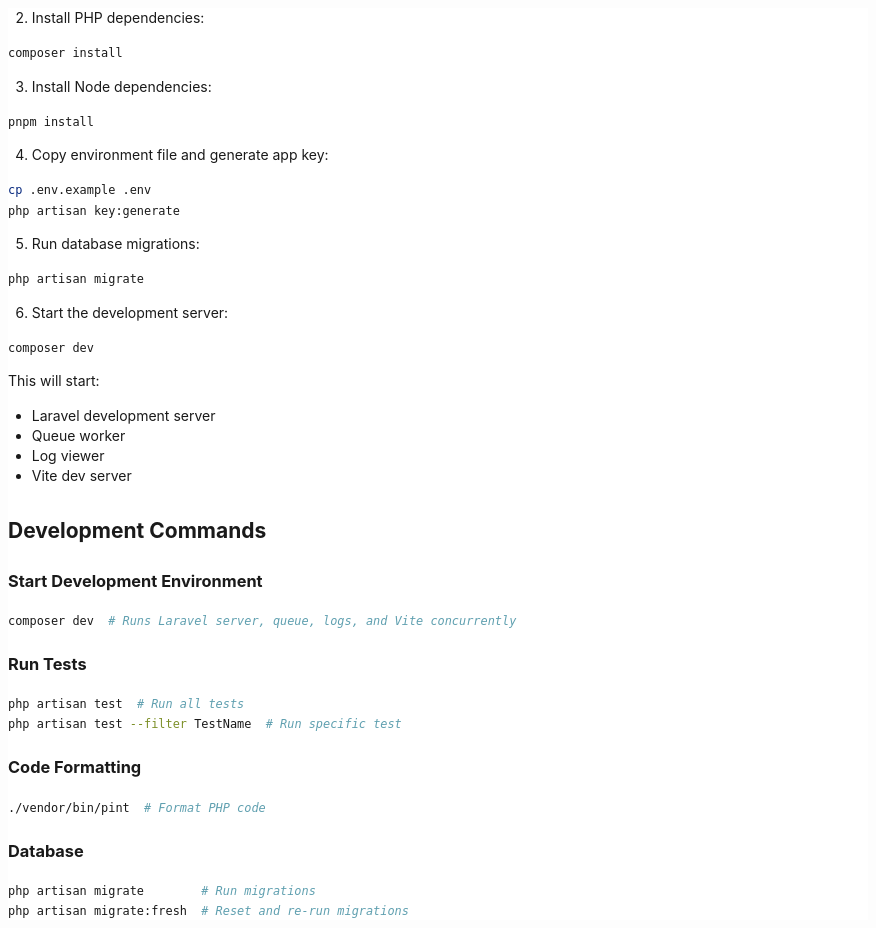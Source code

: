 2. Install PHP dependencies:
```bash
composer install
```

3. Install Node dependencies:
```bash
pnpm install
```

4. Copy environment file and generate app key:
```bash
cp .env.example .env
php artisan key:generate
```

5. Run database migrations:
```bash
php artisan migrate
```

6. Start the development server:
```bash
composer dev
```

This will start:
- Laravel development server
- Queue worker
- Log viewer
- Vite dev server

## Development Commands

### Start Development Environment
```bash
composer dev  # Runs Laravel server, queue, logs, and Vite concurrently
```

### Run Tests
```bash
php artisan test  # Run all tests
php artisan test --filter TestName  # Run specific test
```

### Code Formatting
```bash
./vendor/bin/pint  # Format PHP code
```

### Database
```bash
php artisan migrate        # Run migrations
php artisan migrate:fresh  # Reset and re-run migrations
```
